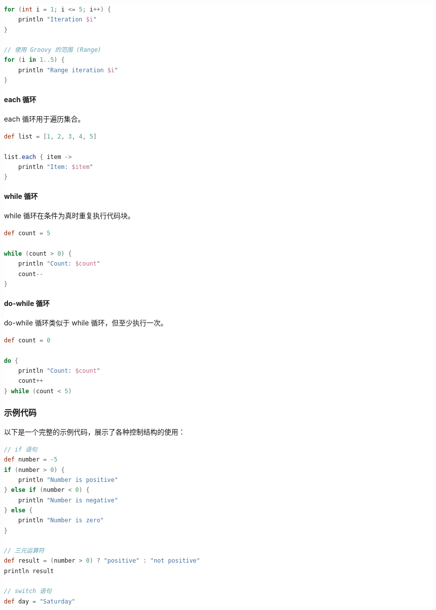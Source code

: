 ```groovy
for (int i = 1; i <= 5; i++) {
    println "Iteration $i"
}

// 使用 Groovy 的范围 (Range)
for (i in 1..5) {
    println "Range iteration $i"
}
```

#### each 循环
each 循环用于遍历集合。

```groovy
def list = [1, 2, 3, 4, 5]

list.each { item ->
    println "Item: $item"
}
```

#### while 循环
while 循环在条件为真时重复执行代码块。

```groovy
def count = 5

while (count > 0) {
    println "Count: $count"
    count--
}
```

#### do-while 循环
do-while 循环类似于 while 循环，但至少执行一次。

```groovy
def count = 0

do {
    println "Count: $count"
    count++
} while (count < 5)
```

### 示例代码

以下是一个完整的示例代码，展示了各种控制结构的使用：

```groovy
// if 语句
def number = -5
if (number > 0) {
    println "Number is positive"
} else if (number < 0) {
    println "Number is negative"
} else {
    println "Number is zero"
}

// 三元运算符
def result = (number > 0) ? "positive" : "not positive"
println result

// switch 语句
def day = "Saturday"
```